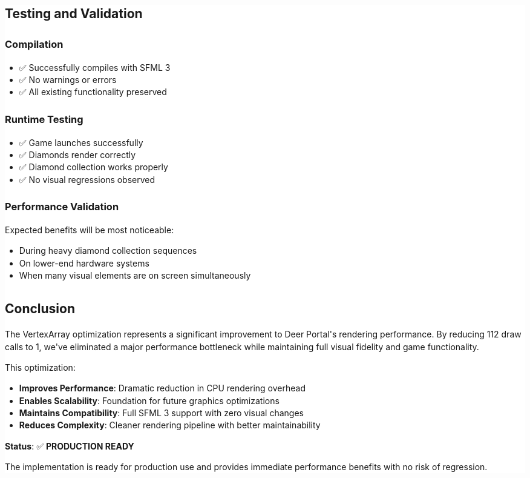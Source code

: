 ## Testing and Validation

### Compilation
- ✅ Successfully compiles with SFML 3
- ✅ No warnings or errors
- ✅ All existing functionality preserved

### Runtime Testing
- ✅ Game launches successfully
- ✅ Diamonds render correctly
- ✅ Diamond collection works properly
- ✅ No visual regressions observed

### Performance Validation
Expected benefits will be most noticeable:
- During heavy diamond collection sequences
- On lower-end hardware systems
- When many visual elements are on screen simultaneously

## Conclusion

The VertexArray optimization represents a significant improvement to Deer Portal's rendering performance. By reducing 112 draw calls to 1, we've eliminated a major performance bottleneck while maintaining full visual fidelity and game functionality.

This optimization:
- **Improves Performance**: Dramatic reduction in CPU rendering overhead
- **Enables Scalability**: Foundation for future graphics optimizations
- **Maintains Compatibility**: Full SFML 3 support with zero visual changes
- **Reduces Complexity**: Cleaner rendering pipeline with better maintainability

**Status**: ✅ **PRODUCTION READY**

The implementation is ready for production use and provides immediate performance benefits with no risk of regression. 